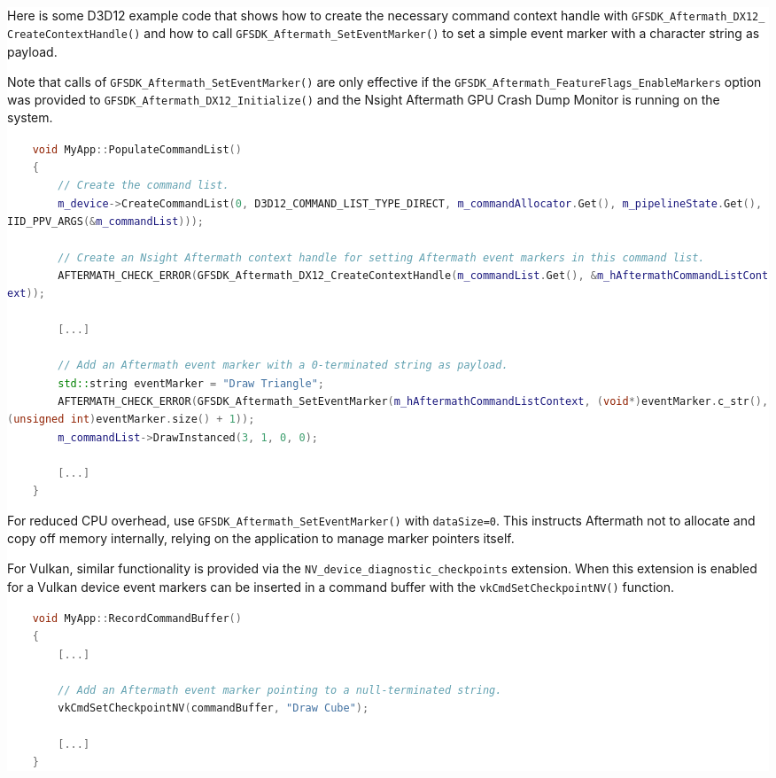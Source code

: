 Here is some D3D12 example code that shows how to create the necessary command
context handle with `GFSDK_Aftermath_DX12_CreateContextHandle()` and how to
call `GFSDK_Aftermath_SetEventMarker()` to set a simple event marker with a
character string as payload.

Note that calls of `GFSDK_Aftermath_SetEventMarker()` are only effective if the
`GFSDK_Aftermath_FeatureFlags_EnableMarkers` option was provided to
`GFSDK_Aftermath_DX12_Initialize()` and the Nsight Aftermath GPU Crash Dump
Monitor is running on the system.

```C++
    void MyApp::PopulateCommandList()
    {
        // Create the command list.
        m_device->CreateCommandList(0, D3D12_COMMAND_LIST_TYPE_DIRECT, m_commandAllocator.Get(), m_pipelineState.Get(), IID_PPV_ARGS(&m_commandList)));

        // Create an Nsight Aftermath context handle for setting Aftermath event markers in this command list.
        AFTERMATH_CHECK_ERROR(GFSDK_Aftermath_DX12_CreateContextHandle(m_commandList.Get(), &m_hAftermathCommandListContext));

        [...]

        // Add an Aftermath event marker with a 0-terminated string as payload.
        std::string eventMarker = "Draw Triangle";
        AFTERMATH_CHECK_ERROR(GFSDK_Aftermath_SetEventMarker(m_hAftermathCommandListContext, (void*)eventMarker.c_str(), (unsigned int)eventMarker.size() + 1));
        m_commandList->DrawInstanced(3, 1, 0, 0);

        [...]
    }
```

For reduced CPU overhead, use `GFSDK_Aftermath_SetEventMarker()` with
`dataSize=0`. This instructs Aftermath not to allocate and copy off memory
internally, relying on the application to manage marker pointers itself.

For Vulkan, similar functionality is provided via the
`NV_device_diagnostic_checkpoints` extension. When this extension is enabled for
a Vulkan device event markers can be inserted in a command buffer with the
`vkCmdSetCheckpointNV()` function.

```C++
    void MyApp::RecordCommandBuffer()
    {
        [...]

        // Add an Aftermath event marker pointing to a null-terminated string.
        vkCmdSetCheckpointNV(commandBuffer, "Draw Cube");

        [...]
    }
```

